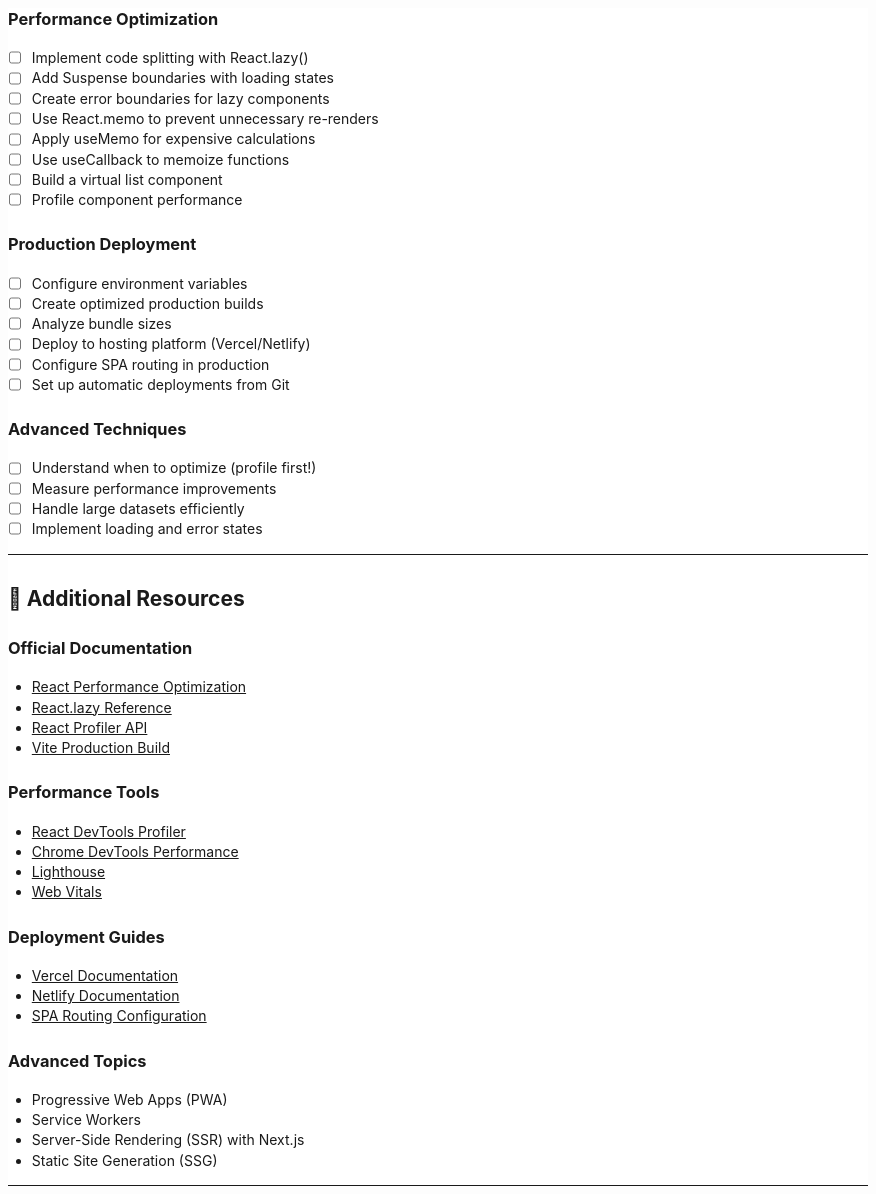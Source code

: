 ### Performance Optimization
- [ ] Implement code splitting with React.lazy()
- [ ] Add Suspense boundaries with loading states
- [ ] Create error boundaries for lazy components
- [ ] Use React.memo to prevent unnecessary re-renders
- [ ] Apply useMemo for expensive calculations
- [ ] Use useCallback to memoize functions
- [ ] Build a virtual list component
- [ ] Profile component performance

### Production Deployment
- [ ] Configure environment variables
- [ ] Create optimized production builds
- [ ] Analyze bundle sizes
- [ ] Deploy to hosting platform (Vercel/Netlify)
- [ ] Configure SPA routing in production
- [ ] Set up automatic deployments from Git

### Advanced Techniques
- [ ] Understand when to optimize (profile first!)
- [ ] Measure performance improvements
- [ ] Handle large datasets efficiently
- [ ] Implement loading and error states

---

## 📖 Additional Resources

### Official Documentation
- [React Performance Optimization](https://react.dev/learn/render-and-commit)
- [React.lazy Reference](https://react.dev/reference/react/lazy)
- [React Profiler API](https://react.dev/reference/react/Profiler)
- [Vite Production Build](https://vitejs.dev/guide/build.html)

### Performance Tools
- [React DevTools Profiler](https://react.dev/learn/react-developer-tools)
- [Chrome DevTools Performance](https://developer.chrome.com/docs/devtools/performance/)
- [Lighthouse](https://developers.google.com/web/tools/lighthouse)
- [Web Vitals](https://web.dev/vitals/)

### Deployment Guides
- [Vercel Documentation](https://vercel.com/docs)
- [Netlify Documentation](https://docs.netlify.com/)
- [SPA Routing Configuration](https://router.vuejs.org/guide/essentials/history-mode.html#example-server-configurations)

### Advanced Topics
- Progressive Web Apps (PWA)
- Service Workers
- Server-Side Rendering (SSR) with Next.js
- Static Site Generation (SSG)

---